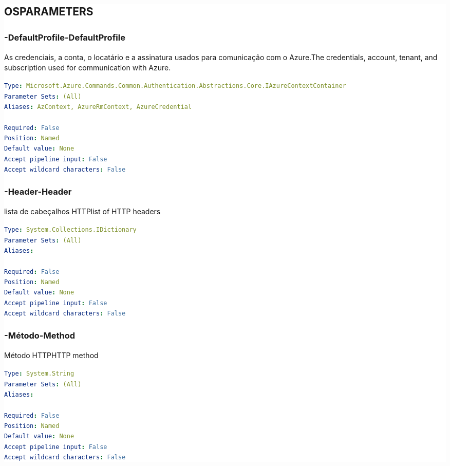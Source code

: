 ## <span data-ttu-id="d4420-111">OS</span><span class="sxs-lookup"><span data-stu-id="d4420-111">PARAMETERS</span></span>

### <span data-ttu-id="d4420-112">-DefaultProfile</span><span class="sxs-lookup"><span data-stu-id="d4420-112">-DefaultProfile</span></span>
<span data-ttu-id="d4420-113">As credenciais, a conta, o locatário e a assinatura usados para comunicação com o Azure.</span><span class="sxs-lookup"><span data-stu-id="d4420-113">The credentials, account, tenant, and subscription used for communication with Azure.</span></span>

```yaml
Type: Microsoft.Azure.Commands.Common.Authentication.Abstractions.Core.IAzureContextContainer
Parameter Sets: (All)
Aliases: AzContext, AzureRmContext, AzureCredential

Required: False
Position: Named
Default value: None
Accept pipeline input: False
Accept wildcard characters: False
```

### <span data-ttu-id="d4420-114">-Header</span><span class="sxs-lookup"><span data-stu-id="d4420-114">-Header</span></span>
<span data-ttu-id="d4420-115">lista de cabeçalhos HTTP</span><span class="sxs-lookup"><span data-stu-id="d4420-115">list of HTTP headers</span></span>

```yaml
Type: System.Collections.IDictionary
Parameter Sets: (All)
Aliases:

Required: False
Position: Named
Default value: None
Accept pipeline input: False
Accept wildcard characters: False
```

### <span data-ttu-id="d4420-116">-Método</span><span class="sxs-lookup"><span data-stu-id="d4420-116">-Method</span></span>
<span data-ttu-id="d4420-117">Método HTTP</span><span class="sxs-lookup"><span data-stu-id="d4420-117">HTTP method</span></span>

```yaml
Type: System.String
Parameter Sets: (All)
Aliases:

Required: False
Position: Named
Default value: None
Accept pipeline input: False
Accept wildcard characters: False
```
